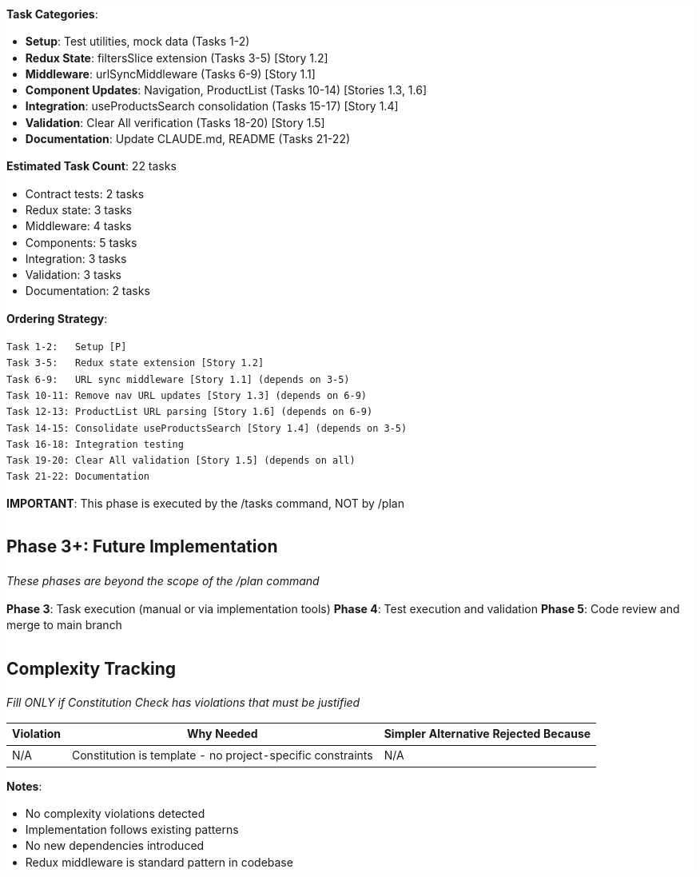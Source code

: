 **Task Categories**:
- **Setup**: Test utilities, mock data (Tasks 1-2)
- **Redux State**: filtersSlice extension (Tasks 3-5) [Story 1.2]
- **Middleware**: urlSyncMiddleware (Tasks 6-9) [Story 1.1]
- **Component Updates**: Navigation, ProductList (Tasks 10-14) [Stories 1.3, 1.6]
- **Integration**: useProductsSearch consolidation (Tasks 15-17) [Story 1.4]
- **Validation**: Clear All verification (Tasks 18-20) [Story 1.5]
- **Documentation**: Update CLAUDE.md, README (Tasks 21-22)

**Estimated Task Count**: 22 tasks
- Contract tests: 2 tasks
- Redux state: 3 tasks
- Middleware: 4 tasks
- Components: 5 tasks
- Integration: 3 tasks
- Validation: 3 tasks
- Documentation: 2 tasks

**Ordering Strategy**:
```
Task 1-2:   Setup [P]
Task 3-5:   Redux state extension [Story 1.2]
Task 6-9:   URL sync middleware [Story 1.1] (depends on 3-5)
Task 10-11: Remove nav URL updates [Story 1.3] (depends on 6-9)
Task 12-13: ProductList URL parsing [Story 1.6] (depends on 6-9)
Task 14-15: Consolidate useProductsSearch [Story 1.4] (depends on 3-5)
Task 16-18: Integration testing
Task 19-20: Clear All validation [Story 1.5] (depends on all)
Task 21-22: Documentation
```

**IMPORTANT**: This phase is executed by the /tasks command, NOT by /plan

## Phase 3+: Future Implementation
*These phases are beyond the scope of the /plan command*

**Phase 3**: Task execution (manual or via implementation tools)
**Phase 4**: Test execution and validation
**Phase 5**: Code review and merge to main branch

## Complexity Tracking
*Fill ONLY if Constitution Check has violations that must be justified*

| Violation | Why Needed | Simpler Alternative Rejected Because |
|-----------|------------|-------------------------------------|
| N/A | Constitution is template - no project-specific constraints | N/A |

**Notes**:
- No complexity violations detected
- Implementation follows existing patterns
- No new dependencies introduced
- Redux middleware is standard pattern in codebase
